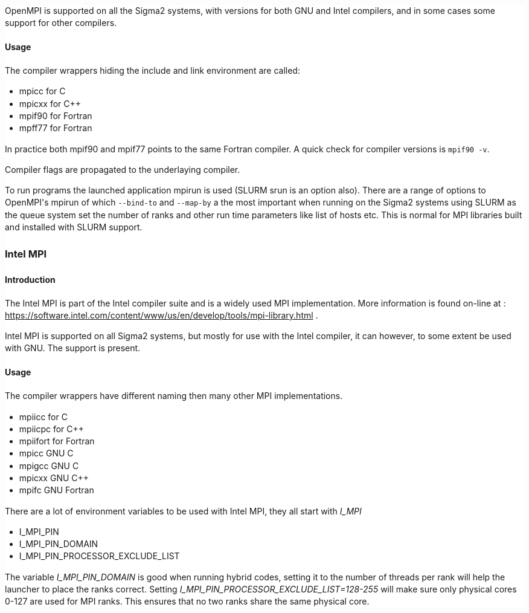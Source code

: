 OpenMPI is supported on all the Sigma2 systems, with versions for both
GNU and Intel compilers, and in some cases some support for other
compilers.

#### Usage
The compiler wrappers hiding the include and link environment are called:
* mpicc for C
* mpicxx for C++
* mpif90 for Fortran
* mpff77 for Fortran

In practice both mpif90 and mpif77 points to the same Fortran compiler. A quick check for
compiler versions is `mpif90 -v`.

Compiler flags are propagated to the underlaying compiler.

To run programs the launched application mpirun is used (SLURM srun is
an option also). There are a range of options to OpenMPI's mpirun of
which `--bind-to` and `--map-by` a the most important when running on
the Sigma2 systems using SLURM as the queue system set the number of
ranks and other run time parameters like list of hosts etc. This is normal
for MPI libraries built and installed with SLURM support.



### Intel MPI
#### Introduction
The Intel MPI is part of the Intel compiler suite and is a widely used MPI implementation.
More information is found on-line at : https://software.intel.com/content/www/us/en/develop/tools/mpi-library.html .

Intel MPI is supported on all Sigma2 systems, but mostly for use with
the Intel compiler, it can however, to some extent be used with
GNU. The support is present.

#### Usage
The compiler wrappers have different naming then many other MPI implementations.
* mpiicc for C
* mpiicpc for C++
* mpiifort for Fortran
* mpicc  GNU C
* mpigcc GNU C
* mpicxx GNU C++
* mpifc GNU Fortran

There are a lot of environment variables to be used with Intel MPI, they all start with *I_MPI*
* I_MPI_PIN
* I_MPI_PIN_DOMAIN
* I_MPI_PIN_PROCESSOR_EXCLUDE_LIST

The variable *I_MPI_PIN_DOMAIN* is good when running hybrid codes,
setting it to the number of threads per rank will help the launcher to
place the ranks correct.
Setting *I_MPI_PIN_PROCESSOR_EXCLUDE_LIST=128-255* will make sure only
physical cores 0-127 are used for MPI ranks. This ensures that no two
ranks share the same physical core.
